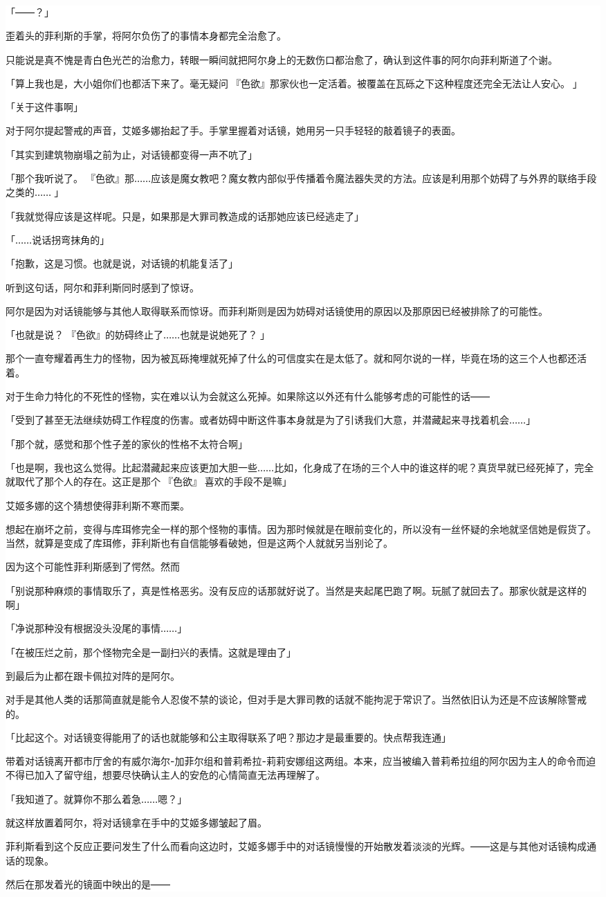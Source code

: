 「――？」

歪着头的菲利斯的手掌，将阿尔负伤了的事情本身都完全治愈了。

只能说是真不愧是青白色光芒的治愈力，转眼一瞬间就把阿尔身上的无数伤口都治愈了，确认到这件事的阿尔向菲利斯道了个谢。

「算上我也是，大小姐你们也都活下来了。毫无疑问 『色欲』那家伙也一定活着。被覆盖在瓦砾之下这种程度还完全无法让人安心。 」

「关于这件事啊」

对于阿尔提起警戒的声音，艾姬多娜抬起了手。手掌里握着对话镜，她用另一只手轻轻的敲着镜子的表面。

「其实到建筑物崩塌之前为止，对话镜都变得一声不吭了」

「那个我听说了。 『色欲』那……应该是魔女教吧？魔女教内部似乎传播着令魔法器失灵的方法。应该是利用那个妨碍了与外界的联络手段之类的…… 」

「我就觉得应该是这样呢。只是，如果那是大罪司教造成的话那她应该已经逃走了」

「……说话拐弯抹角的」

「抱歉，这是习惯。也就是说，对话镜的机能复活了」

听到这句话，阿尔和菲利斯同时感到了惊讶。

阿尔是因为对话镜能够与其他人取得联系而惊讶。而菲利斯则是因为妨碍对话镜使用的原因以及那原因已经被排除了的可能性。

「也就是说？ 『色欲』的妨碍终止了……也就是说她死了？ 」

那个一直夸耀着再生力的怪物，因为被瓦砾掩埋就死掉了什么的可信度实在是太低了。就和阿尔说的一样，毕竟在场的这三个人也都还活着。

对于生命力特化的不死性的怪物，实在难以认为会就这么死掉。如果除这以外还有什么能够考虑的可能性的话——

「受到了甚至无法继续妨碍工作程度的伤害。或者妨碍中断这件事本身就是为了引诱我们大意，并潜藏起来寻找着机会……」

「那个就，感觉和那个性子差的家伙的性格不太符合啊」

「也是啊，我也这么觉得。比起潜藏起来应该更加大胆一些……比如，化身成了在场的三个人中的谁这样的呢？真货早就已经死掉了，完全就取代了那个人的存在。这正是那个 『色欲』 喜欢的手段不是嘛」

艾姬多娜的这个猜想使得菲利斯不寒而栗。

想起在崩坏之前，变得与库珥修完全一样的那个怪物的事情。因为那时候就是在眼前变化的，所以没有一丝怀疑的余地就坚信她是假货了。当然，就算是变成了库珥修，菲利斯也有自信能够看破她，但是这两个人就就另当别论了。

因为这个可能性菲利斯感到了愕然。然而

「别说那种麻烦的事情取乐了，真是性格恶劣。没有反应的话那就好说了。当然是夹起尾巴跑了啊。玩腻了就回去了。那家伙就是这样的啊」

「净说那种没有根据没头没尾的事情……」

「在被压烂之前，那个怪物完全是一副扫兴的表情。这就是理由了」

到最后为止都在跟卡佩拉对阵的是阿尔。

对手是其他人类的话那简直就是能令人忍俊不禁的谈论，但对手是大罪司教的话就不能拘泥于常识了。当然依旧认为还是不应该解除警戒的。

「比起这个。对话镜变得能用了的话也就能够和公主取得联系了吧？那边才是最重要的。快点帮我连通」

带着对话镜离开都市厅舍的有威尔海尔-加菲尔组和普莉希拉-莉莉安娜组这两组。本来，应当被编入普莉希拉组的阿尔因为主人的命令而迫不得已加入了留守组，想要尽快确认主人的安危的心情简直无法再理解了。

「我知道了。就算你不那么着急……嗯？」

就这样放置着阿尔，将对话镜拿在手中的艾姬多娜皱起了眉。

菲利斯看到这个反应正要问发生了什么而看向这边时，艾姬多娜手中的对话镜慢慢的开始散发着淡淡的光辉。——这是与其他对话镜构成通话的现象。

然后在那发着光的镜面中映出的是——

